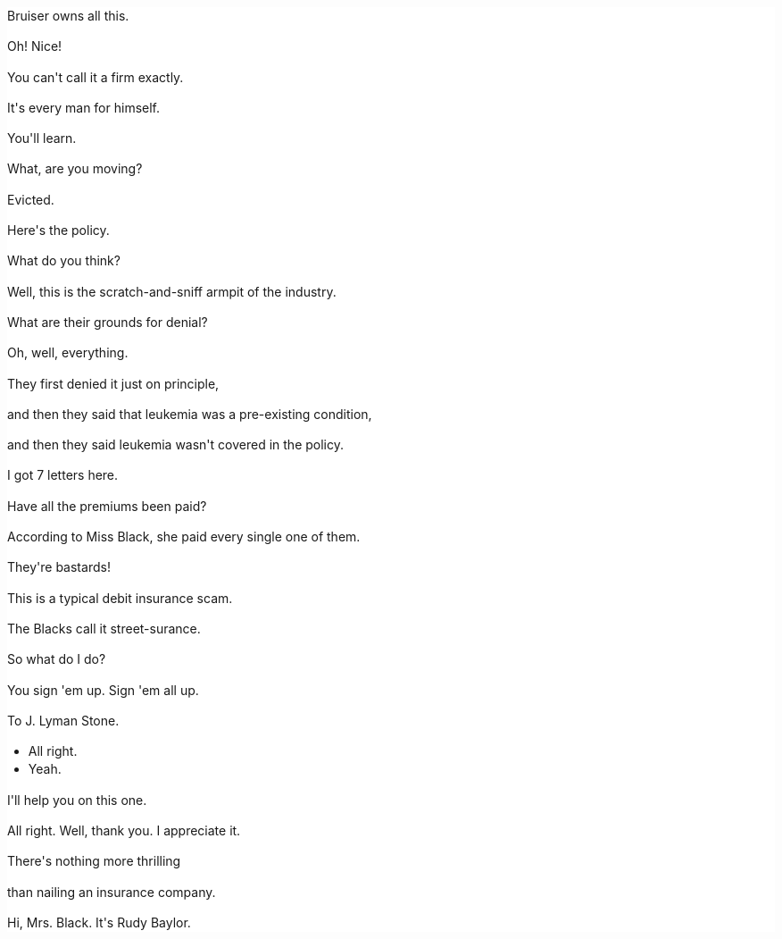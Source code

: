 Bruiser owns all this.

Oh! Nice!

You can't call it a firm exactly.

It's every man for himself.

You'll learn.

What, are you moving?

Evicted.

Here's the policy.

What do you think?

Well, this is the scratch-and-sniff
armpit of the industry.

What are their grounds for denial?

Oh, well, everything.

They first denied it just on principle,

and then they said that leukemia
was a pre-existing condition,

and then they said leukemia
wasn't covered in the policy.

I got 7 letters here.

Have all the premiums been paid?

According to Miss Black,
she paid every single one of them.

They're bastards!

This is a typical debit insurance scam.

The Blacks call it street-surance.

So what do I do?

You sign 'em up. Sign 'em all up.

To J. Lyman Stone.

- All right.
- Yeah.

I'll help you on this one.

All right. Well, thank you. I appreciate it.

There's nothing more thrilling

than nailing an insurance company.

Hi, Mrs. Black. It's Rudy Baylor.
